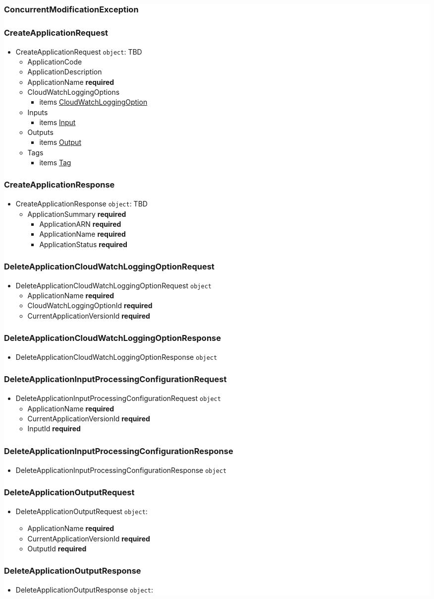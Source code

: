 
### ConcurrentModificationException


### CreateApplicationRequest
* CreateApplicationRequest `object`: TBD
  * ApplicationCode
  * ApplicationDescription
  * ApplicationName **required**
  * CloudWatchLoggingOptions
    * items [CloudWatchLoggingOption](#cloudwatchloggingoption)
  * Inputs
    * items [Input](#input)
  * Outputs
    * items [Output](#output)
  * Tags
    * items [Tag](#tag)

### CreateApplicationResponse
* CreateApplicationResponse `object`: TBD
  * ApplicationSummary **required**
    * ApplicationARN **required**
    * ApplicationName **required**
    * ApplicationStatus **required**

### DeleteApplicationCloudWatchLoggingOptionRequest
* DeleteApplicationCloudWatchLoggingOptionRequest `object`
  * ApplicationName **required**
  * CloudWatchLoggingOptionId **required**
  * CurrentApplicationVersionId **required**

### DeleteApplicationCloudWatchLoggingOptionResponse
* DeleteApplicationCloudWatchLoggingOptionResponse `object`

### DeleteApplicationInputProcessingConfigurationRequest
* DeleteApplicationInputProcessingConfigurationRequest `object`
  * ApplicationName **required**
  * CurrentApplicationVersionId **required**
  * InputId **required**

### DeleteApplicationInputProcessingConfigurationResponse
* DeleteApplicationInputProcessingConfigurationResponse `object`

### DeleteApplicationOutputRequest
* DeleteApplicationOutputRequest `object`: <p/>
  * ApplicationName **required**
  * CurrentApplicationVersionId **required**
  * OutputId **required**

### DeleteApplicationOutputResponse
* DeleteApplicationOutputResponse `object`: <p/>
